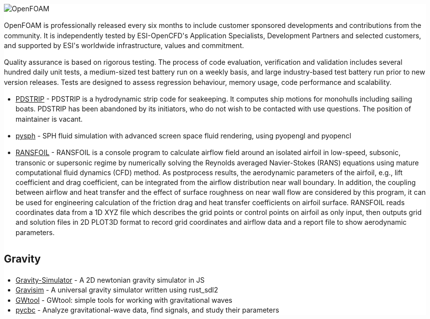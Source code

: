   ![OpenFOAM](/images/openfoam.jpg)

  OpenFOAM is professionally released every six months to include customer sponsored developments and contributions from the community. It is independently tested by ESI-OpenCFD's Application Specialists, Development Partners and selected customers, and supported by ESI's worldwide infrastructure, values and commitment.

  Quality assurance is based on rigorous testing. The process of code evaluation, verification and validation includes several hundred daily unit tests, a medium-sized test battery run on a weekly basis, and large industry-based test battery run prior to new version releases. Tests are designed to assess regression behaviour, memory usage, code performance and scalability.

- [PDSTRIP](https://sourceforge.net/projects/pdstrip/) - PDSTRIP is a hydrodynamic strip code for seakeeping. It computes ship motions for monohulls including sailing boats. PDSTRIP has been abandoned by its initiators, who do not wish to be contacted with use questions. The position of maintainer is vacant.

- [pysph](https://github.com/benma/pysph) - SPH fluid simulation with advanced screen space fluid rendering, using pyopengl and pyopencl

- [RANSFOIL](https://sourceforge.net/projects/ransfoil/) - RANSFOIL is a console program to calculate airflow field around an isolated airfoil in low-speed, subsonic, transonic or supersonic regime by numerically solving the Reynolds averaged Navier-Stokes (RANS) equations using mature computational fluid dynamics (CFD) method. As postprocess results, the aerodynamic parameters of the airfoil, e.g., lift coefficient and drag coefficient, can be integrated from the airflow distribution near wall boundary. In addition, the coupling between airflow and heat transfer and the effect of surface roughness on near wall flow are considered by this program, it can be used for engineering calculation of the friction drag and heat transfer coefficients on airfoil surface. RANSFOIL reads coordinates data from a 1D XYZ file which describes the grid points or control points on airfoil as only input, then outputs grid and solution files in 2D PLOT3D format to record grid coordinates and airflow data and a report file to show aerodynamic parameters.

## Gravity

- [Gravity-Simulator](https://github.com/HermannBjorgvin/Gravity-Simulator) - A 2D newtonian gravity simulator in JS
- [Gravisim](https://github.com/bcamp1/Gravisim) - A universal gravity simulator written using rust_sdl2
- [GWtool](https://sourceforge.net/projects/gwtool/) - GWtool: simple tools for working with gravitational waves
- [pycbc](https://github.com/ligo-cbc/pycbc) - Analyze gravitational-wave data, find signals, and study their parameters
